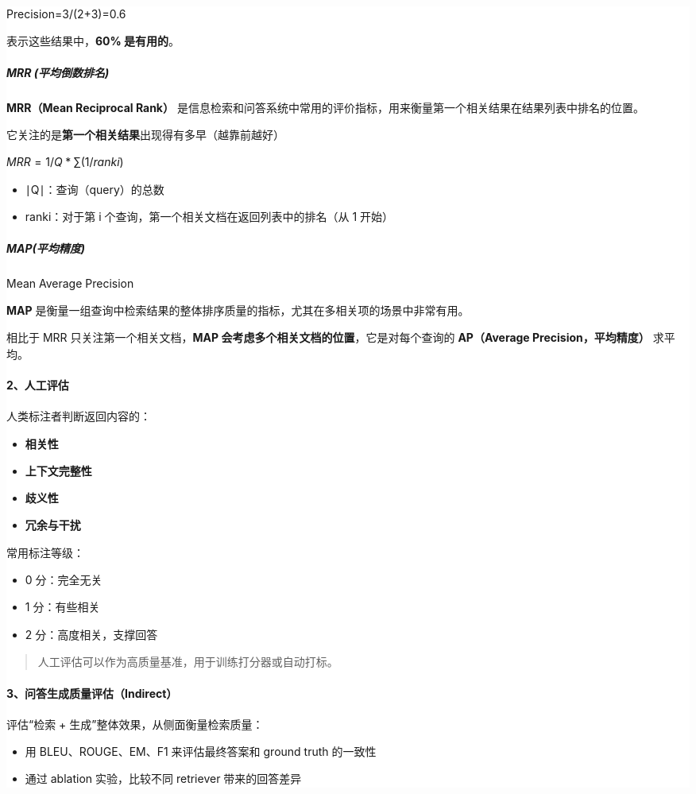 Precision=3/(2+3)​=0.6

表示这些结果中，**60% 是有用的**。



##### MRR (平均倒数排名)

**MRR（Mean Reciprocal Rank）** 是信息检索和问答系统中常用的评价指标，用来衡量第一个相关结果在结果列表中排名的位置。

它关注的是**第一个相关结果**出现得有多早（越靠前越好）



$MRR=1/Q * ∑(1/ranki)$

- ∣Q∣：查询（query）的总数

- ranki​：对于第 i 个查询，第一个相关文档在返回列表中的排名（从 1 开始）



##### MAP(平均精度)

Mean Average Precision

**MAP** 是衡量一组查询中检索结果的整体排序质量的指标，尤其在多相关项的场景中非常有用。

相比于 MRR 只关注第一个相关文档，**MAP 会考虑多个相关文档的位置**，它是对每个查询的 **AP（Average Precision，平均精度）** 求平均。





#### 2、人工评估

人类标注者判断返回内容的：

- **相关性**

- **上下文完整性**

- **歧义性**

- **冗余与干扰**

常用标注等级：

- 0 分：完全无关

- 1 分：有些相关

- 2 分：高度相关，支撑回答

> 人工评估可以作为高质量基准，用于训练打分器或自动打标。



#### 3、问答生成质量评估（Indirect）

评估“检索 + 生成”整体效果，从侧面衡量检索质量：

- 用 BLEU、ROUGE、EM、F1 来评估最终答案和 ground truth 的一致性

- 通过 ablation 实验，比较不同 retriever 带来的回答差异


